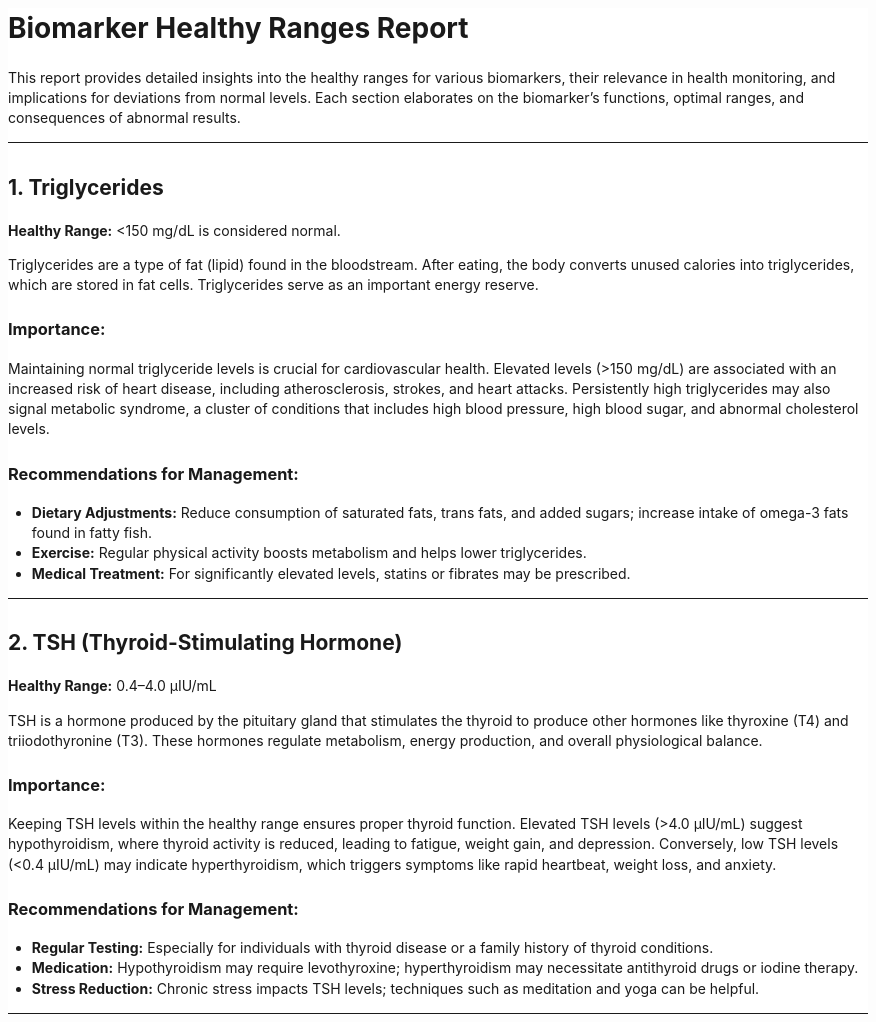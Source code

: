# Biomarker Healthy Ranges Report

This report provides detailed insights into the healthy ranges for various biomarkers, their relevance in health monitoring, and implications for deviations from normal levels. Each section elaborates on the biomarker’s functions, optimal ranges, and consequences of abnormal results.

---

## 1. Triglycerides

**Healthy Range:** <150 mg/dL is considered normal.  

Triglycerides are a type of fat (lipid) found in the bloodstream. After eating, the body converts unused calories into triglycerides, which are stored in fat cells. Triglycerides serve as an important energy reserve.  

### Importance:  
Maintaining normal triglyceride levels is crucial for cardiovascular health. Elevated levels (>150 mg/dL) are associated with an increased risk of heart disease, including atherosclerosis, strokes, and heart attacks. Persistently high triglycerides may also signal metabolic syndrome, a cluster of conditions that includes high blood pressure, high blood sugar, and abnormal cholesterol levels.  

### Recommendations for Management:  
- **Dietary Adjustments:** Reduce consumption of saturated fats, trans fats, and added sugars; increase intake of omega-3 fats found in fatty fish.  
- **Exercise:** Regular physical activity boosts metabolism and helps lower triglycerides.  
- **Medical Treatment:** For significantly elevated levels, statins or fibrates may be prescribed.  

---

## 2. TSH (Thyroid-Stimulating Hormone)

**Healthy Range:** 0.4–4.0 µIU/mL  

TSH is a hormone produced by the pituitary gland that stimulates the thyroid to produce other hormones like thyroxine (T4) and triiodothyronine (T3). These hormones regulate metabolism, energy production, and overall physiological balance.  

### Importance:  
Keeping TSH levels within the healthy range ensures proper thyroid function. Elevated TSH levels (>4.0 µIU/mL) suggest hypothyroidism, where thyroid activity is reduced, leading to fatigue, weight gain, and depression. Conversely, low TSH levels (<0.4 µIU/mL) may indicate hyperthyroidism, which triggers symptoms like rapid heartbeat, weight loss, and anxiety.  

### Recommendations for Management:  
- **Regular Testing:** Especially for individuals with thyroid disease or a family history of thyroid conditions.  
- **Medication:** Hypothyroidism may require levothyroxine; hyperthyroidism may necessitate antithyroid drugs or iodine therapy.  
- **Stress Reduction:** Chronic stress impacts TSH levels; techniques such as meditation and yoga can be helpful.  

---